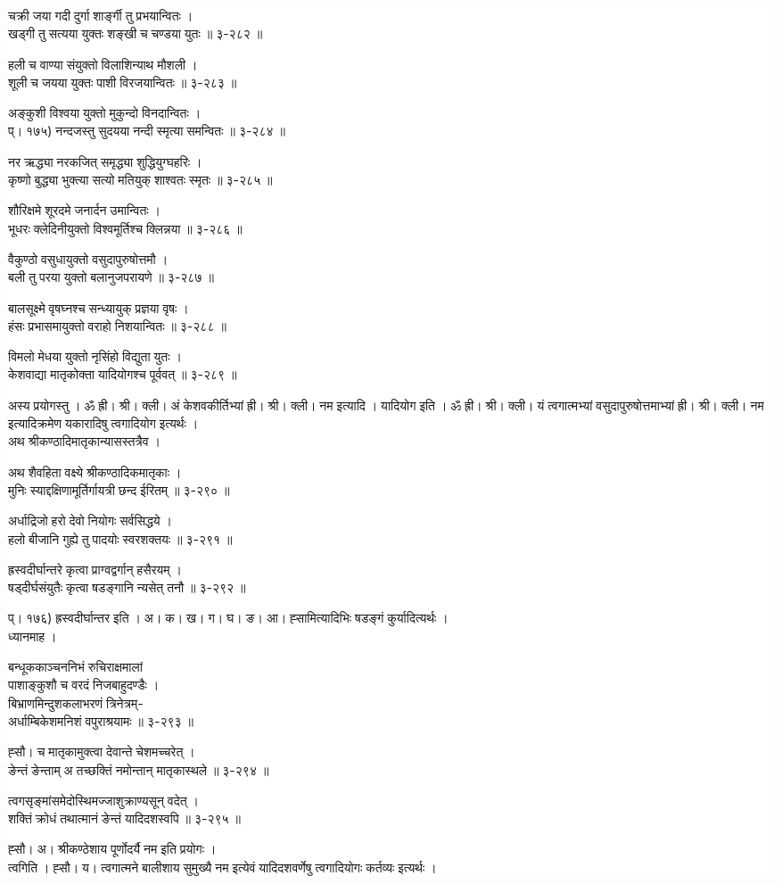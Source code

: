 चक्री जया गदी दुर्गा शार्ङ्गी तु प्रभयान्वितः ।  
खड्गी तु सत्यया युक्तः शङ्खी च चण्डया युतः ॥ ३-२८२ ॥  
  
हली च वाण्या संयुक्तो विलाशिन्याथ मौशली ।  
शूली च जयया युक्तः पाशी विरजयान्वितः ॥ ३-२८३ ॥  
  
अङ्कुशी विश्वया युक्तो मुकुन्दो विनदान्वितः ।  
प्। १७५) नन्दजस्तु सुदयया नन्दी स्मृत्या समन्वितः ॥ ३-२८४ ॥  
  
नर ऋद्ध्या नरकजित् समृद्ध्या शुद्धियुग्घहरिः ।  
कृष्णो बुद्ध्या भुक्त्या सत्यो मतियुक् शाश्वतः स्मृतः ॥ ३-२८५ ॥  
  
शौरिक्षमे शूरदमे जनार्दन उमान्वितः ।  
भूधरः क्लेदिनीयुक्तो विश्वमूर्तिश्च क्लिन्नया ॥ ३-२८६ ॥  
  
वैकुण्ठो वसुधायुक्तो वसुदापुरुषोत्तमौ ।  
बली तु परया युक्तो बलानुजपरायणे ॥ ३-२८७ ॥  
  
बालसूक्ष्मे वृषघ्नश्च सन्ध्यायुक् प्रज्ञया वृषः ।  
हंसः प्रभासमायुक्तो वराहो निशयान्वितः ॥ ३-२८८ ॥  
  
विमलो मेधया युक्तो नृसिंहो विद्युता युतः ।  
केशवाद्या मातृकोक्ता यादियोगश्च पूर्ववत् ॥ ३-२८९ ॥  
  
  
अस्य प्रयोगस्तु । ॐ ह्री। श्री। क्ली। अं केशवकीर्तिभ्यां ह्री। श्री। क्ली। नम इत्यादि । यादियोग इति । ॐ ह्री। श्री। क्ली। यं त्वगात्मभ्यां वसुदापुरुषोत्तमाभ्यां ह्री। श्री। क्ली। नम इत्यादिक्रमेण यकारादिषु त्वगादियोग इत्यर्थः ।  
	अथ श्रीकण्ठादिमातृकान्यासस्तत्रैव ।  
  
  
अथ शैवहिता वक्ष्ये श्रीकण्ठादिकमातृकाः ।  
मुनिः स्याद्दक्षिणामूर्तिर्गायत्री छन्द ईरितम् ॥ ३-२९० ॥  
  
अर्धाद्रिजो हरो देवो नियोगः सर्वसिद्धये ।  
हलो बीजानि गुह्ये तु पादयोः स्वरशक्तयः ॥ ३-२९१ ॥  
  
ह्रस्वदीर्घान्तरे कृत्वा प्राग्वद्वर्गान् हसैरयम् ।  
षड्दीर्घसंयुतैः कृत्वा षडङ्गानि न्यसेत् तनौ ॥ ३-२९२ ॥  
  
  
प्। १७६) ह्रस्वदीर्घान्तर इति । अ। क। ख। ग। घ। ङ। आ। ह्सामित्यादिभिः षडङ्गं कुर्यादित्यर्थः ।   
ध्यानमाह ।  
  
  
बन्धूककाञ्चननिभं रुचिराक्षमालां  
पाशाङ्कुशौ च वरदं निजबाहुदण्डैः ।  
बिभ्राणमिन्दुशकलाभरणं त्रिनेत्रम्-  
अर्धाम्बिकेशमनिशं वपुराश्रयामः ॥ ३-२९३ ॥  
  
ह्सौ। च मातृकामुक्त्वा देवान्ते चेशमच्चरेत् ।  
ङेन्तं ङेन्ताम् अ तच्छक्तिं नमोन्तान् मातृकास्थले ॥ ३-२९४ ॥  
  
त्वगसृङ्मांसमेदोस्थिमज्जाशुक्राण्यसून् वदेत् ।  
शक्तिं क्रोधं तथात्मानं ङेन्तं यादिदशस्वपि ॥ ३-२९५ ॥  
  
  
ह्सौ। अ। श्रीकण्ठेशाय पूर्णोदर्यै नम इति प्रयोगः ।  
त्वगिति । ह्सौ। य। त्वगात्मने बालीशाय सुमुख्यै नम इत्येवं यादिदशवर्णेषु त्वगादियोगः कर्तव्यः इत्यर्थः ।  
  